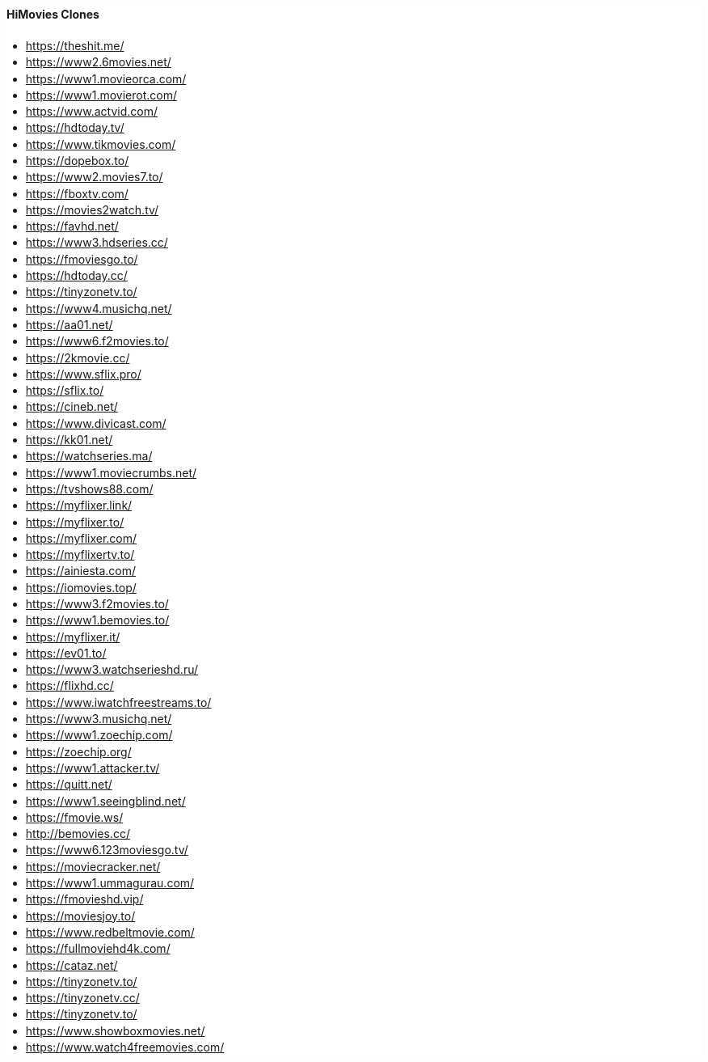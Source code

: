 #### HiMovies Clones

* https://theshit.me/ 
* https://www2.6movies.net/
* https://www1.movieorca.com/
* https://www1.movierot.com/
* https://www.actvid.com/
* https://hdtoday.tv/ 
* https://www.tikmovies.com/
* https://dopebox.to/
* https://www2.movies7.to/
* https://fboxtv.com/
* https://movies2watch.tv/
* https://favhd.net/
* https://www3.hdseries.cc/ 
* https://fmoviesgo.to/
* https://hdtoday.cc/
* https://tinyzonetv.to/
* https://www4.musichq.net/
* https://aa01.net/
* https://www6.f2movies.to/
* https://2kmovie.cc/
* https://www.sflix.pro/
* https://sflix.to/
* https://cineb.net/
* https://www.divicast.com/
* https://kk01.net/
* https://watchseries.ma/
* https://www1.moviecrumbs.net/
* https://tvshows88.com/
* https://myflixer.link/
* https://myflixer.to/
* https://myflixer.com/
* https://myflixertv.to/
* https://ainiesta.com/
* https://iomovies.top/
* https://www3.f2movies.to/
* https://www1.bemovies.to/
* https://myflixer.it/
* https://ev01.to/
* https://www3.watchserieshd.ru/
* https://flixhd.cc/
* https://www.iwatchfreestreams.to/
* https://www3.musichq.net/
* https://www1.zoechip.com/
* https://zoechip.org/
* https://www1.attacker.tv/
* https://quitt.net/
* https://www1.seeingblind.net/
* https://fmovie.ws/
* http://bemovies.cc/
* https://www6.123moviesgo.tv/
* https://moviecracker.net/
* https://www1.ummagurau.com/
* https://fmovieshd.vip/
* https://moviesjoy.to/
* https://www.redbeltmovie.com/
* https://fullmoviehd4k.com/
* https://cataz.net/ 
* https://tinyzonetv.to/
* https://tinyzonetv.cc/
* https://tinyzonetv.to/
* https://www.showboxmovies.net/
* https://www.watch4freemovies.com/